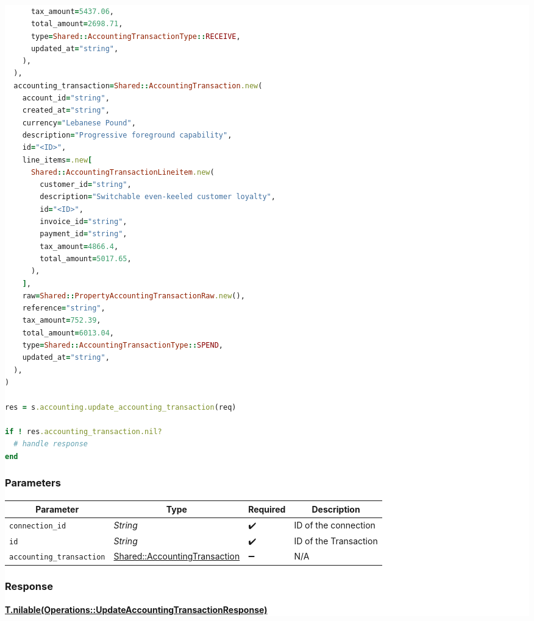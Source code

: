 ```ruby
      tax_amount=5437.06,
      total_amount=2698.71,
      type=Shared::AccountingTransactionType::RECEIVE,
      updated_at="string",
    ),
  ),
  accounting_transaction=Shared::AccountingTransaction.new(
    account_id="string",
    created_at="string",
    currency="Lebanese Pound",
    description="Progressive foreground capability",
    id="<ID>",
    line_items=.new[
      Shared::AccountingTransactionLineitem.new(
        customer_id="string",
        description="Switchable even-keeled customer loyalty",
        id="<ID>",
        invoice_id="string",
        payment_id="string",
        tax_amount=4866.4,
        total_amount=5017.65,
      ),
    ],
    raw=Shared::PropertyAccountingTransactionRaw.new(),
    reference="string",
    tax_amount=752.39,
    total_amount=6013.04,
    type=Shared::AccountingTransactionType::SPEND,
    updated_at="string",
  ),
)
    
res = s.accounting.update_accounting_transaction(req)

if ! res.accounting_transaction.nil?
  # handle response
end

```

### Parameters

| Parameter                                                                     | Type                                                                          | Required                                                                      | Description                                                                   |
| ----------------------------------------------------------------------------- | ----------------------------------------------------------------------------- | ----------------------------------------------------------------------------- | ----------------------------------------------------------------------------- |
| `connection_id`                                                               | *String*                                                                      | :heavy_check_mark:                                                            | ID of the connection                                                          |
| `id`                                                                          | *String*                                                                      | :heavy_check_mark:                                                            | ID of the Transaction                                                         |
| `accounting_transaction`                                                      | [Shared::AccountingTransaction](../../models/shared/accountingtransaction.md) | :heavy_minus_sign:                                                            | N/A                                                                           |


### Response

**[T.nilable(Operations::UpdateAccountingTransactionResponse)](../../models/operations/updateaccountingtransactionresponse.md)**

